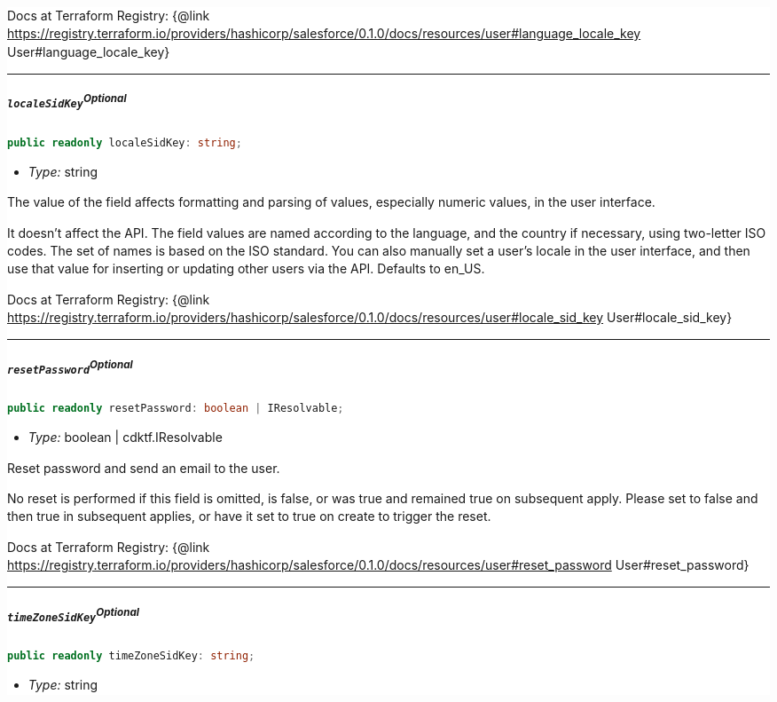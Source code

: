 Docs at Terraform Registry: {@link https://registry.terraform.io/providers/hashicorp/salesforce/0.1.0/docs/resources/user#language_locale_key User#language_locale_key}

---

##### `localeSidKey`<sup>Optional</sup> <a name="localeSidKey" id="@cdktf/provider-salesforce.user.UserConfig.property.localeSidKey"></a>

```typescript
public readonly localeSidKey: string;
```

- *Type:* string

The value of the field affects formatting and parsing of values, especially numeric values, in the user interface.

It doesn’t affect the API. The field values are named according to the language, and the country if necessary, using two-letter ISO codes. The set of names is based on the ISO standard. You can also manually set a user’s locale in the user interface, and then use that value for inserting or updating other users via the API. Defaults to en_US.

Docs at Terraform Registry: {@link https://registry.terraform.io/providers/hashicorp/salesforce/0.1.0/docs/resources/user#locale_sid_key User#locale_sid_key}

---

##### `resetPassword`<sup>Optional</sup> <a name="resetPassword" id="@cdktf/provider-salesforce.user.UserConfig.property.resetPassword"></a>

```typescript
public readonly resetPassword: boolean | IResolvable;
```

- *Type:* boolean | cdktf.IResolvable

Reset password and send an email to the user.

No reset is performed if this field is omitted, is false, or was true and remained true on subsequent apply. Please set to false and then true in subsequent applies, or have it set to true on create to trigger the reset.

Docs at Terraform Registry: {@link https://registry.terraform.io/providers/hashicorp/salesforce/0.1.0/docs/resources/user#reset_password User#reset_password}

---

##### `timeZoneSidKey`<sup>Optional</sup> <a name="timeZoneSidKey" id="@cdktf/provider-salesforce.user.UserConfig.property.timeZoneSidKey"></a>

```typescript
public readonly timeZoneSidKey: string;
```

- *Type:* string
